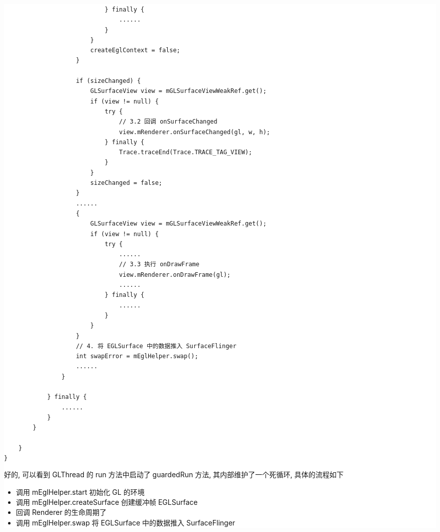 ```
                            } finally {
                                ......
                            }
                        }
                        createEglContext = false;
                    }

                    if (sizeChanged) {
                        GLSurfaceView view = mGLSurfaceViewWeakRef.get();
                        if (view != null) {
                            try {
                                // 3.2 回调 onSurfaceChanged
                                view.mRenderer.onSurfaceChanged(gl, w, h);
                            } finally {
                                Trace.traceEnd(Trace.TRACE_TAG_VIEW);
                            }
                        }
                        sizeChanged = false;
                    }
                    ......
                    {
                        GLSurfaceView view = mGLSurfaceViewWeakRef.get();
                        if (view != null) {
                            try {
                                ......
                                // 3.3 执行 onDrawFrame
                                view.mRenderer.onDrawFrame(gl);
                                ......
                            } finally {
                                ......
                            }
                        }
                    }
                    // 4. 将 EGLSurface 中的数据推入 SurfaceFlinger
                    int swapError = mEglHelper.swap();
                    ......
                }

            } finally {
                ......
            }
        }
        
    }
}
```
好的, 可以看到 GLThread 的 run 方法中启动了 guardedRun 方法, 其内部维护了一个死循环, 具体的流程如下
- 调用 mEglHelper.start 初始化 GL 的环境
- 调用 mEglHelper.createSurface 创建缓冲帧 EGLSurface
- 回调 Renderer 的生命周期了
- 调用 mEglHelper.swap 将 EGLSurface 中的数据推入 SurfaceFlinger
